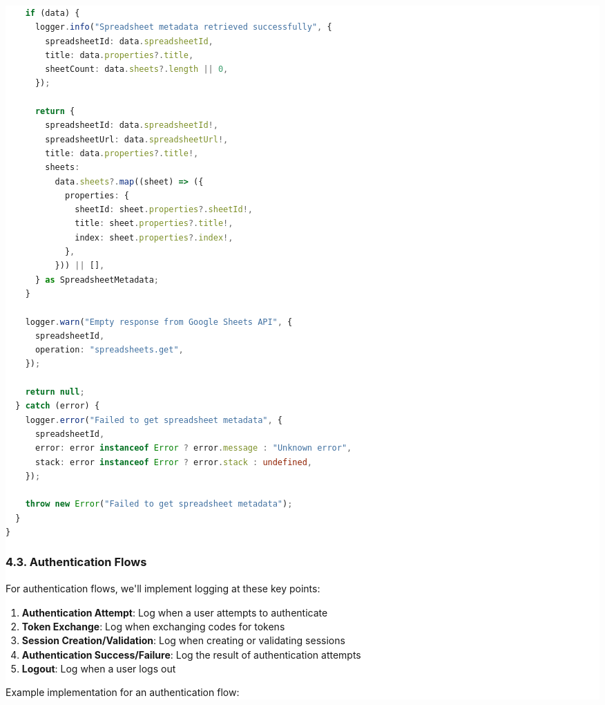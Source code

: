 ```typescript
    if (data) {
      logger.info("Spreadsheet metadata retrieved successfully", {
        spreadsheetId: data.spreadsheetId,
        title: data.properties?.title,
        sheetCount: data.sheets?.length || 0,
      });

      return {
        spreadsheetId: data.spreadsheetId!,
        spreadsheetUrl: data.spreadsheetUrl!,
        title: data.properties?.title!,
        sheets:
          data.sheets?.map((sheet) => ({
            properties: {
              sheetId: sheet.properties?.sheetId!,
              title: sheet.properties?.title!,
              index: sheet.properties?.index!,
            },
          })) || [],
      } as SpreadsheetMetadata;
    }

    logger.warn("Empty response from Google Sheets API", {
      spreadsheetId,
      operation: "spreadsheets.get",
    });

    return null;
  } catch (error) {
    logger.error("Failed to get spreadsheet metadata", {
      spreadsheetId,
      error: error instanceof Error ? error.message : "Unknown error",
      stack: error instanceof Error ? error.stack : undefined,
    });

    throw new Error("Failed to get spreadsheet metadata");
  }
}
```

### 4.3. Authentication Flows

For authentication flows, we'll implement logging at these key points:

1. **Authentication Attempt**: Log when a user attempts to authenticate
2. **Token Exchange**: Log when exchanging codes for tokens
3. **Session Creation/Validation**: Log when creating or validating sessions
4. **Authentication Success/Failure**: Log the result of authentication attempts
5. **Logout**: Log when a user logs out

Example implementation for an authentication flow:

